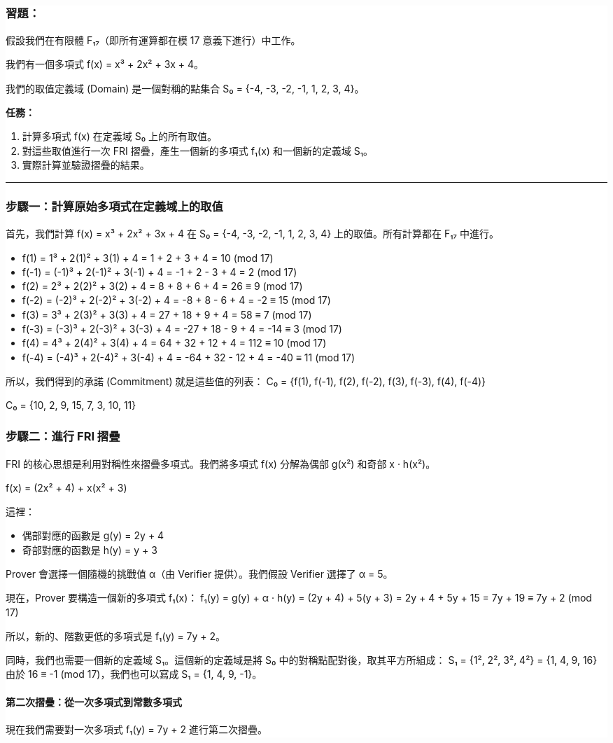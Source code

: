 ### 習題：

假設我們在有限體 F₁₇（即所有運算都在模 17 意義下進行）中工作。

我們有一個多項式 f(x) = x³ + 2x² + 3x + 4。

我們的取值定義域 (Domain) 是一個對稱的點集合 S₀ = {-4, -3, -2, -1, 1, 2, 3, 4}。

**任務：**

1.  計算多項式 f(x) 在定義域 S₀ 上的所有取值。
2.  對這些取值進行一次 FRI 摺疊，產生一個新的多項式 f₁(x) 和一個新的定義域 S₁。
3.  實際計算並驗證摺疊的結果。

---

### 步驟一：計算原始多項式在定義域上的取值

首先，我們計算 f(x) = x³ + 2x² + 3x + 4 在 S₀ = {-4, -3, -2, -1, 1, 2, 3, 4} 上的取值。所有計算都在 F₁₇ 中進行。

*   f(1) = 1³ + 2(1)² + 3(1) + 4 = 1 + 2 + 3 + 4 = 10 (mod 17)
*   f(-1) = (-1)³ + 2(-1)² + 3(-1) + 4 = -1 + 2 - 3 + 4 = 2 (mod 17)
*   f(2) = 2³ + 2(2)² + 3(2) + 4 = 8 + 8 + 6 + 4 = 26 ≡ 9 (mod 17)
*   f(-2) = (-2)³ + 2(-2)² + 3(-2) + 4 = -8 + 8 - 6 + 4 = -2 ≡ 15 (mod 17)
*   f(3) = 3³ + 2(3)² + 3(3) + 4 = 27 + 18 + 9 + 4 = 58 ≡ 7 (mod 17)
*   f(-3) = (-3)³ + 2(-3)² + 3(-3) + 4 = -27 + 18 - 9 + 4 = -14 ≡ 3 (mod 17)
*   f(4) = 4³ + 2(4)² + 3(4) + 4 = 64 + 32 + 12 + 4 = 112 ≡ 10 (mod 17)
*   f(-4) = (-4)³ + 2(-4)² + 3(-4) + 4 = -64 + 32 - 12 + 4 = -40 ≡ 11 (mod 17)

所以，我們得到的承諾 (Commitment) 就是這些值的列表：
C₀ = {f(1), f(-1), f(2), f(-2), f(3), f(-3), f(4), f(-4)}

C₀ = {10, 2, 9, 15, 7, 3, 10, 11}

### 步驟二：進行 FRI 摺疊

FRI 的核心思想是利用對稱性來摺疊多項式。我們將多項式 f(x) 分解為偶部 g(x²) 和奇部 x · h(x²)。

f(x) = (2x² + 4) + x(x² + 3)

這裡：
*   偶部對應的函數是 g(y) = 2y + 4
*   奇部對應的函數是 h(y) = y + 3

Prover 會選擇一個隨機的挑戰值 α（由 Verifier 提供）。我們假設 Verifier 選擇了 α = 5。

現在，Prover 要構造一個新的多項式 f₁(x)：
f₁(y) = g(y) + α · h(y) = (2y + 4) + 5(y + 3) = 2y + 4 + 5y + 15 = 7y + 19 ≡ 7y + 2 (mod 17)

所以，新的、階數更低的多項式是 f₁(y) = 7y + 2。

同時，我們也需要一個新的定義域 S₁。這個新的定義域是將 S₀ 中的對稱點配對後，取其平方所組成：
S₁ = {1², 2², 3², 4²} = {1, 4, 9, 16}
由於 16 ≡ -1 (mod 17)，我們也可以寫成 S₁ = {1, 4, 9, -1}。

#### 第二次摺疊：從一次多項式到常數多項式

現在我們需要對一次多項式 f₁(y) = 7y + 2 進行第二次摺疊。
